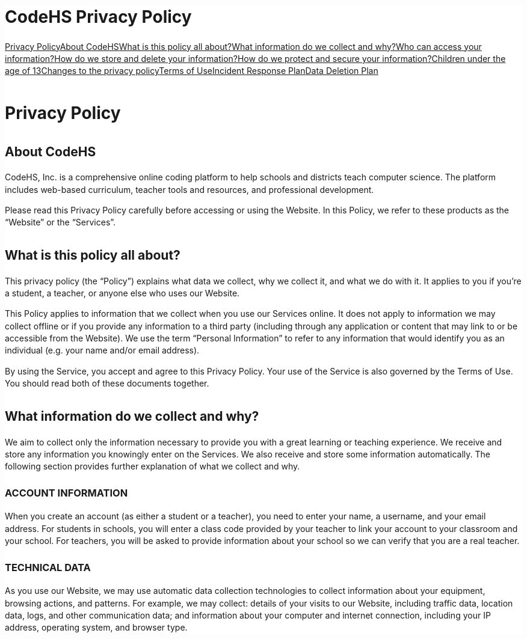 CodeHS Privacy Policy
=====================

[Privacy Policy](#privacy-policy)[About CodeHS](#about)[What is this policy all about?](#about-policy)[What information do we collect and why?](#information-collection)[Who can access your information?](#access)[How do we store and delete your information?](#storage)[How do we protect and secure your information?](#protection)[Children under the age of 13](#under-13)[Changes to the privacy policy](#changes)[Terms of Use](https://codehs.com/terms)[Incident Response Plan](https://codehs.com/incidentresponseplan)[Data Deletion Plan](https://codehs.com/datadeletionplan)

Privacy Policy
==============

About CodeHS
------------

CodeHS, Inc. is a comprehensive online coding platform to help schools and districts teach computer science. The platform includes web-based curriculum, teacher tools and resources, and professional development.

Please read this Privacy Policy carefully before accessing or using the Website. In this Policy, we refer to these products as the “Website” or the “Services”.

What is this policy all about?
------------------------------

This privacy policy (the “Policy”) explains what data we collect, why we collect it, and what we do with it. It applies to you if you’re a student, a teacher, or anyone else who uses our Website.

This Policy applies to information that we collect when you use our Services online. It does not apply to information we may collect offline or if you provide any information to a third party (including through any application or content that may link to or be accessible from the Website). We use the term “Personal Information” to refer to any information that would identify you as an individual (e.g. your name and/or email address).

By using the Service, you accept and agree to this Privacy Policy. Your use of the Service is also governed by the Terms of Use. You should read both of these documents together.

What information do we collect and why?
---------------------------------------

We aim to collect only the information necessary to provide you with a great learning or teaching experience. We receive and store any information you knowingly enter on the Services. We also receive and store some information automatically. The following section provides further explanation of what we collect and why.

### ACCOUNT INFORMATION

When you create an account (as either a student or a teacher), you need to enter your name, a username, and your email address. For students in schools, you will enter a class code provided by your teacher to link your account to your classroom and your school. For teachers, you will be asked to provide information about your school so we can verify that you are a real teacher.

### TECHNICAL DATA

As you use our Website, we may use automatic data collection technologies to collect information about your equipment, browsing actions, and patterns. For example, we may collect: details of your visits to our Website, including traffic data, location data, logs, and other communication data; and information about your computer and internet connection, including your IP address, operating system, and browser type.
